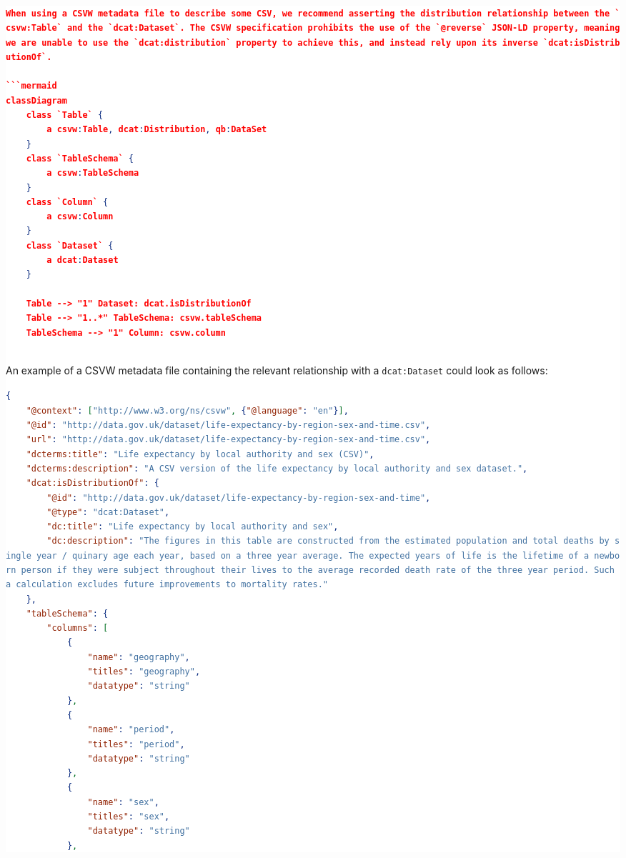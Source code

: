 ```json
When using a CSVW metadata file to describe some CSV, we recommend asserting the distribution relationship between the `csvw:Table` and the `dcat:Dataset`. The CSVW specification prohibits the use of the `@reverse` JSON-LD property, meaning we are unable to use the `dcat:distribution` property to achieve this, and instead rely upon its inverse `dcat:isDistributionOf`.

```mermaid
classDiagram
    class `Table` {
        a csvw:Table, dcat:Distribution, qb:DataSet
    }
    class `TableSchema` {
        a csvw:TableSchema
    }
    class `Column` {
        a csvw:Column
    }
    class `Dataset` {
        a dcat:Dataset
    }

    Table --> "1" Dataset: dcat.isDistributionOf
    Table --> "1..*" TableSchema: csvw.tableSchema
    TableSchema --> "1" Column: csvw.column
  
```

An example of a CSVW metadata file containing the relevant relationship with a `dcat:Dataset` could look as follows:

```json
{
    "@context": ["http://www.w3.org/ns/csvw", {"@language": "en"}],
    "@id": "http://data.gov.uk/dataset/life-expectancy-by-region-sex-and-time.csv",
    "url": "http://data.gov.uk/dataset/life-expectancy-by-region-sex-and-time.csv",
    "dcterms:title": "Life expectancy by local authority and sex (CSV)",
    "dcterms:description": "A CSV version of the life expectancy by local authority and sex dataset.",
    "dcat:isDistributionOf": {
        "@id": "http://data.gov.uk/dataset/life-expectancy-by-region-sex-and-time",
        "@type": "dcat:Dataset",
        "dc:title": "Life expectancy by local authority and sex",
        "dc:description": "The figures in this table are constructed from the estimated population and total deaths by single year / quinary age each year, based on a three year average. The expected years of life is the lifetime of a newborn person if they were subject throughout their lives to the average recorded death rate of the three year period. Such a calculation excludes future improvements to mortality rates."
    },
    "tableSchema": {
        "columns": [
            {
                "name": "geography",
                "titles": "geography",
                "datatype": "string"
            },
            {
                "name": "period",
                "titles": "period",
                "datatype": "string"
            },
            {
                "name": "sex",
                "titles": "sex",
                "datatype": "string"
            },
```

[^csvw-default-metadata-location]: <https://www.w3.org/TR/tabular-data-model/#default-locations-and-site-wide-location-configuration>
[^column-properties]: <https://www.w3.org/TR/tabular-metadata/#columns>